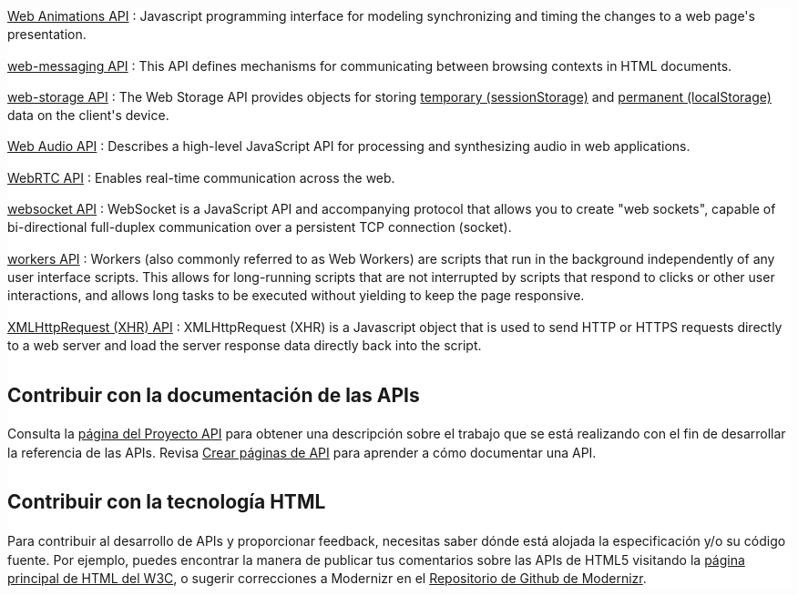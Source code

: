 [Web Animations API](/apis/web_animations)
:   Javascript programming interface for modeling synchronizing and timing the changes to a web page's presentation.

[web-messaging API](/apis/web-messaging)
:   This API defines mechanisms for communicating between browsing contexts in HTML documents.

[web-storage API](/apis/web-storage)
:   The Web Storage API provides objects for storing [temporary (sessionStorage)](/apis/web-storage/Storage/sessionStorage) and [permanent (localStorage)](/apis/web-storage/Storage/localStorage) data on the client's device.

[Web Audio API](/apis/webaudio)
:   Describes a high-level JavaScript API for processing and synthesizing audio in web applications.

[WebRTC API](/apis/webrtc)
:   Enables real-time communication across the web.

[websocket API](/apis/websocket)
:   WebSocket is a JavaScript API and accompanying protocol that allows you to create "web sockets", capable of bi-directional full-duplex communication over a persistent TCP connection (socket).

[workers API](/apis/workers)
:   Workers (also commonly referred to as Web Workers) are scripts that run in the background independently of any user interface scripts. This allows for long-running scripts that are not interrupted by scripts that respond to clicks or other user interactions, and allows long tasks to be executed without yielding to keep the page responsive.

[XMLHttpRequest (XHR) API](/apis/xhr)
:   XMLHttpRequest (XHR) is a Javascript object that is used to send HTTP or HTTPS requests directly to a web server and load the server response data directly back into the script.

## <span>Contribuir con la documentación de las APIs</span>

Consulta la [página del Proyecto API](/WPD:Proposals/api_docs) para obtener una descripción sobre el trabajo que se está realizando con el fin de desarrollar la referencia de las APIs. Revisa [Crear páginas de API](/WPD:Creating_API_pages) para aprender a cómo documentar una API.

## <span>Contribuir con la tecnología HTML</span>

Para contribuir al desarrollo de APIs y proporcionar feedback, necesitas saber dónde está alojada la especificación y/o su código fuente. Por ejemplo, puedes encontrar la manera de publicar tus comentarios sobre las APIs de HTML5 visitando la [página principal de HTML del W3C](http://www.w3.org/html/), o sugerir correcciones a Modernizr en el [Repositorio de Github de Modernizr](https://github.com/Modernizr/Modernizr).